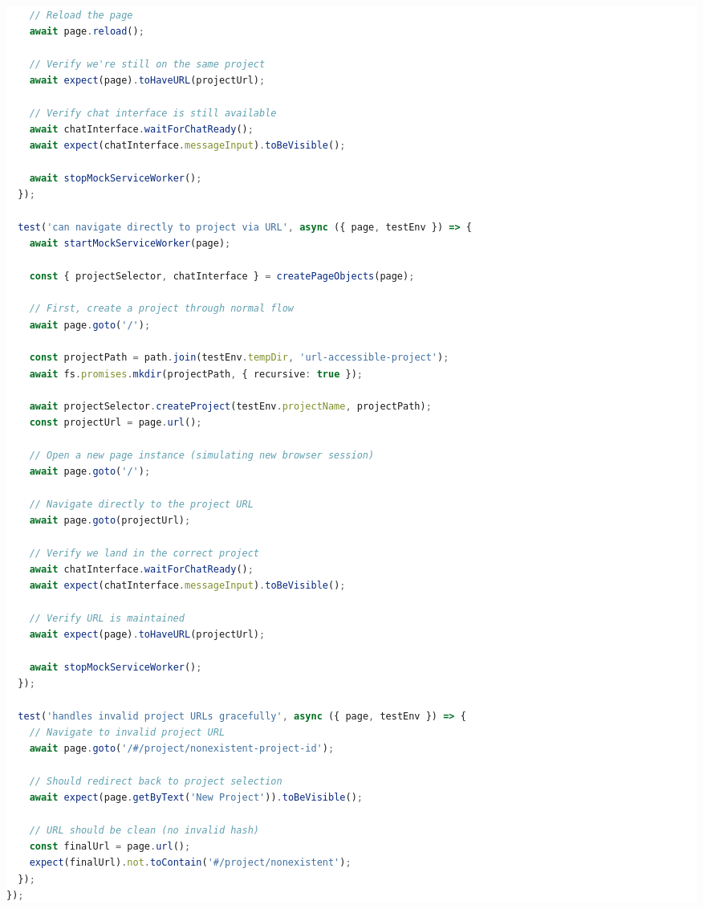 ```typescript
    // Reload the page
    await page.reload();
    
    // Verify we're still on the same project
    await expect(page).toHaveURL(projectUrl);
    
    // Verify chat interface is still available
    await chatInterface.waitForChatReady();
    await expect(chatInterface.messageInput).toBeVisible();
    
    await stopMockServiceWorker();
  });

  test('can navigate directly to project via URL', async ({ page, testEnv }) => {
    await startMockServiceWorker(page);
    
    const { projectSelector, chatInterface } = createPageObjects(page);
    
    // First, create a project through normal flow
    await page.goto('/');
    
    const projectPath = path.join(testEnv.tempDir, 'url-accessible-project');
    await fs.promises.mkdir(projectPath, { recursive: true });
    
    await projectSelector.createProject(testEnv.projectName, projectPath);
    const projectUrl = page.url();
    
    // Open a new page instance (simulating new browser session)
    await page.goto('/');
    
    // Navigate directly to the project URL
    await page.goto(projectUrl);
    
    // Verify we land in the correct project
    await chatInterface.waitForChatReady();
    await expect(chatInterface.messageInput).toBeVisible();
    
    // Verify URL is maintained
    await expect(page).toHaveURL(projectUrl);
    
    await stopMockServiceWorker();
  });
  
  test('handles invalid project URLs gracefully', async ({ page, testEnv }) => {
    // Navigate to invalid project URL
    await page.goto('/#/project/nonexistent-project-id');
    
    // Should redirect back to project selection
    await expect(page.getByText('New Project')).toBeVisible();
    
    // URL should be clean (no invalid hash)
    const finalUrl = page.url();
    expect(finalUrl).not.toContain('#/project/nonexistent');
  });
});
```
